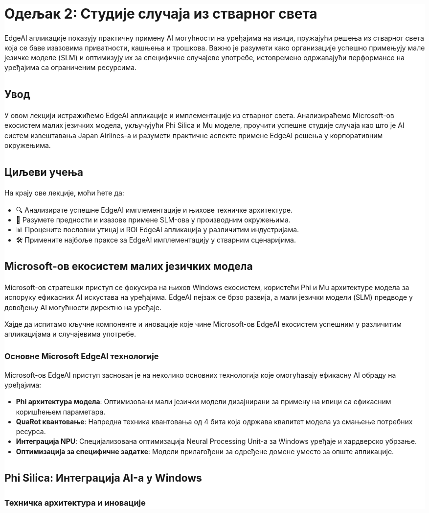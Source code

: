 
# Одељак 2: Студије случаја из стварног света

EdgeAI апликације показују практичну примену AI могућности на уређајима на ивици, пружајући решења из стварног света која се баве изазовима приватности, кашњења и трошкова. Важно је разумети како организације успешно примењују мале језичке моделе (SLM) и оптимизују их за специфичне случајеве употребе, истовремено одржавајући перформансе на уређајима са ограниченим ресурсима.

## Увод

У овом лекцији истражићемо EdgeAI апликације и имплементације из стварног света. Анализираћемо Microsoft-ов екосистем малих језичких модела, укључујући Phi Silica и Mu моделе, проучити успешне студије случаја као што је AI систем извештавања Japan Airlines-а и разумети практичне аспекте примене EdgeAI решења у корпоративним окружењима.

## Циљеви учења

На крају ове лекције, моћи ћете да:

- 🔍 Анализирате успешне EdgeAI имплементације и њихове техничке архитектуре.
- 🔧 Разумете предности и изазове примене SLM-ова у производним окружењима.
- 📊 Процените пословни утицај и ROI EdgeAI апликација у различитим индустријама.
- 🛠️ Примените најбоље праксе за EdgeAI имплементацију у стварним сценаријима.

## Microsoft-ов екосистем малих језичких модела

Microsoft-ов стратешки приступ се фокусира на њихов Windows екосистем, користећи Phi и Mu архитектуре модела за испоруку ефикасних AI искустава на уређајима. EdgeAI пејзаж се брзо развија, а мали језички модели (SLM) предводе у довођењу AI могућности директно на уређаје.

Хајде да испитамо кључне компоненте и иновације које чине Microsoft-ов EdgeAI екосистем успешним у различитим апликацијама и случајевима употребе.

### Основне Microsoft EdgeAI технологије

Microsoft-ов EdgeAI приступ заснован је на неколико основних технологија које омогућавају ефикасну AI обраду на уређајима:

- **Phi архитектура модела**: Оптимизовани мали језички модели дизајнирани за примену на ивици са ефикасним коришћењем параметара.
- **QuaRot квантовање**: Напредна техника квантовања од 4 бита која одржава квалитет модела уз смањење потребних ресурса.
- **Интеграција NPU**: Специјализована оптимизација Neural Processing Unit-а за Windows уређаје и хардверско убрзање.
- **Оптимизација за специфичне задатке**: Модели прилагођени за одређене домене уместо за опште апликације.

## Phi Silica: Интеграција AI-а у Windows

### Техничка архитектура и иновације
